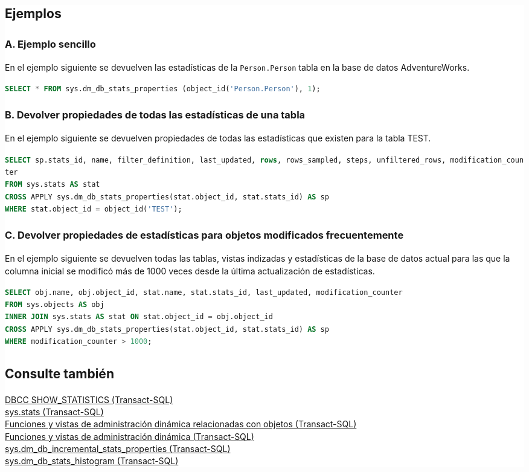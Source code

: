 ## <a name="examples"></a>Ejemplos  

### <a name="a-simple-example"></a>A. Ejemplo sencillo
En el ejemplo siguiente se devuelven las estadísticas de la `Person.Person` tabla en la base de datos AdventureWorks.

```sql
SELECT * FROM sys.dm_db_stats_properties (object_id('Person.Person'), 1);
``` 
  
### <a name="b-returning-all-statistics-properties-for-a-table"></a>B. Devolver propiedades de todas las estadísticas de una tabla  
 En el ejemplo siguiente se devuelven propiedades de todas las estadísticas que existen para la tabla TEST.  
  
```sql  
SELECT sp.stats_id, name, filter_definition, last_updated, rows, rows_sampled, steps, unfiltered_rows, modification_counter   
FROM sys.stats AS stat   
CROSS APPLY sys.dm_db_stats_properties(stat.object_id, stat.stats_id) AS sp  
WHERE stat.object_id = object_id('TEST');  
```  
  
### <a name="c-returning-statistics-properties-for-frequently-modified-objects"></a>C. Devolver propiedades de estadísticas para objetos modificados frecuentemente  
 En el ejemplo siguiente se devuelven todas las tablas, vistas indizadas y estadísticas de la base de datos actual para las que la columna inicial se modificó más de 1000 veces desde la última actualización de estadísticas.  
  
```sql  
SELECT obj.name, obj.object_id, stat.name, stat.stats_id, last_updated, modification_counter  
FROM sys.objects AS obj   
INNER JOIN sys.stats AS stat ON stat.object_id = obj.object_id  
CROSS APPLY sys.dm_db_stats_properties(stat.object_id, stat.stats_id) AS sp  
WHERE modification_counter > 1000;  
```  
  
## <a name="see-also"></a>Consulte también  
 [DBCC SHOW_STATISTICS &#40;Transact-SQL&#41;](../../t-sql/database-console-commands/dbcc-show-statistics-transact-sql.md)   
 [sys.stats &#40;Transact-SQL&#41;](../../relational-databases/system-catalog-views/sys-stats-transact-sql.md)   
 [Funciones y vistas de administración dinámica relacionadas con objetos &#40;Transact-SQL&#41;](../../relational-databases/system-dynamic-management-views/object-related-dynamic-management-views-and-functions-transact-sql.md)   
 [Funciones y vistas de administración dinámica &#40;Transact-SQL&#41;](~/relational-databases/system-dynamic-management-views/system-dynamic-management-views.md)  
 [sys.dm_db_incremental_stats_properties (Transact-SQL)](../../relational-databases/system-dynamic-management-views/sys-dm-db-incremental-stats-properties-transact-sql.md)  
 [sys.dm_db_stats_histogram (Transact-SQL)](../../relational-databases/system-dynamic-management-views/sys-dm-db-stats-histogram-transact-sql.md) 
  

